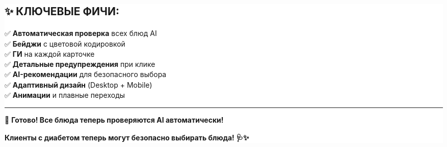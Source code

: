 ## ✨ **КЛЮЧЕВЫЕ ФИЧИ:**

✅ **Автоматическая проверка** всех блюд AI  
✅ **Бейджи** с цветовой кодировкой  
✅ **ГИ** на каждой карточке  
✅ **Детальные предупреждения** при клике  
✅ **AI-рекомендации** для безопасного выбора  
✅ **Адаптивный дизайн** (Desktop + Mobile)  
✅ **Анимации** и плавные переходы  

---

🎉 **Готово! Все блюда теперь проверяются AI автоматически!**

**Клиенты с диабетом теперь могут безопасно выбирать блюда! 🩺✨**
